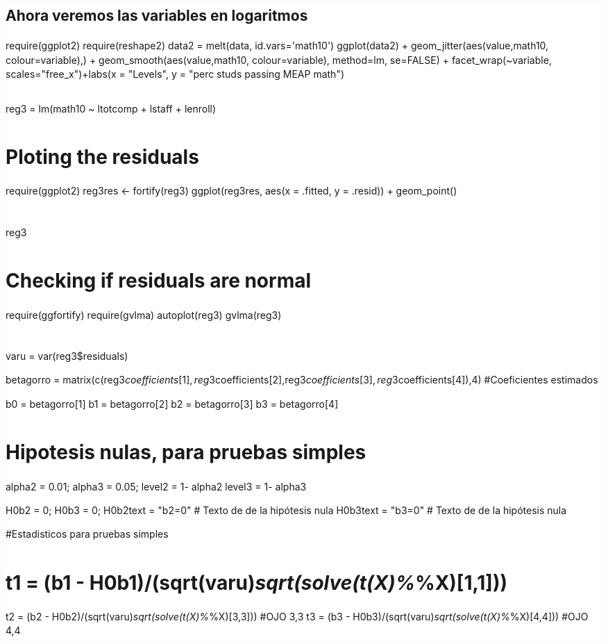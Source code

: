 ## Ahora veremos las variables en logaritmos
require(ggplot2)
require(reshape2)
data2 = melt(data, id.vars='math10')
ggplot(data2) + geom_jitter(aes(value,math10, colour=variable),) + geom_smooth(aes(value,math10, colour=variable), method=lm, se=FALSE) + facet_wrap(~variable, scales="free_x")+labs(x = "Levels", y = "perc studs passing MEAP math")
##

reg3 = lm(math10 ~ ltotcomp + lstaff + lenroll)


# Ploting the residuals
require(ggplot2)
reg3res <- fortify(reg3)
ggplot(reg3res, aes(x = .fitted, y = .resid)) + geom_point()
#

reg3

# Checking if residuals are normal
require(ggfortify)
require(gvlma)
autoplot(reg3)
gvlma(reg3)
#


varu = var(reg3$residuals)

betagorro = matrix(c(reg3$coefficients[1],reg3$coefficients[2],reg3$coefficients[3],reg3$coefficients[4]),4) #Coeficientes estimados

b0 = betagorro[1]
b1 = betagorro[2]
b2 = betagorro[3]
b3 = betagorro[4]

# Hipotesis nulas, para pruebas simples
alpha2 = 0.01;
alpha3 = 0.05;
level2 = 1- alpha2
level3 = 1- alpha3

H0b2 = 0;
H0b3 = 0;
H0b2text = "b2=0"  # Texto de de la hipótesis nula 
H0b3text = "b3=0"  # Texto de de la hipótesis nula 

#Estadisticos para pruebas simples
# t1 = (b1 - H0b1)/(sqrt(varu)*sqrt(solve(t(X)%*%X)[1,1]))
t2 = (b2 - H0b2)/(sqrt(varu)*sqrt(solve(t(X)%*%X)[3,3])) #OJO 3,3 
t3 = (b3 - H0b3)/(sqrt(varu)*sqrt(solve(t(X)%*%X)[4,4])) #OJO 4,4
